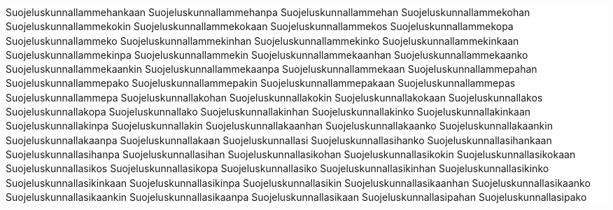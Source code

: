 Suojeluskunnallammehankaan
Suojeluskunnallammehanpa
Suojeluskunnallammehan
Suojeluskunnallammekohan
Suojeluskunnallammekokin
Suojeluskunnallammekokaan
Suojeluskunnallammekos
Suojeluskunnallammekopa
Suojeluskunnallammeko
Suojeluskunnallammekinhan
Suojeluskunnallammekinko
Suojeluskunnallammekinkaan
Suojeluskunnallammekinpa
Suojeluskunnallammekin
Suojeluskunnallammekaanhan
Suojeluskunnallammekaanko
Suojeluskunnallammekaankin
Suojeluskunnallammekaanpa
Suojeluskunnallammekaan
Suojeluskunnallammepahan
Suojeluskunnallammepako
Suojeluskunnallammepakin
Suojeluskunnallammepakaan
Suojeluskunnallammepas
Suojeluskunnallammepa
Suojeluskunnallakohan
Suojeluskunnallakokin
Suojeluskunnallakokaan
Suojeluskunnallakos
Suojeluskunnallakopa
Suojeluskunnallako
Suojeluskunnallakinhan
Suojeluskunnallakinko
Suojeluskunnallakinkaan
Suojeluskunnallakinpa
Suojeluskunnallakin
Suojeluskunnallakaanhan
Suojeluskunnallakaanko
Suojeluskunnallakaankin
Suojeluskunnallakaanpa
Suojeluskunnallakaan
Suojeluskunnallasi
Suojeluskunnallasihanko
Suojeluskunnallasihankaan
Suojeluskunnallasihanpa
Suojeluskunnallasihan
Suojeluskunnallasikohan
Suojeluskunnallasikokin
Suojeluskunnallasikokaan
Suojeluskunnallasikos
Suojeluskunnallasikopa
Suojeluskunnallasiko
Suojeluskunnallasikinhan
Suojeluskunnallasikinko
Suojeluskunnallasikinkaan
Suojeluskunnallasikinpa
Suojeluskunnallasikin
Suojeluskunnallasikaanhan
Suojeluskunnallasikaanko
Suojeluskunnallasikaankin
Suojeluskunnallasikaanpa
Suojeluskunnallasikaan
Suojeluskunnallasipahan
Suojeluskunnallasipako